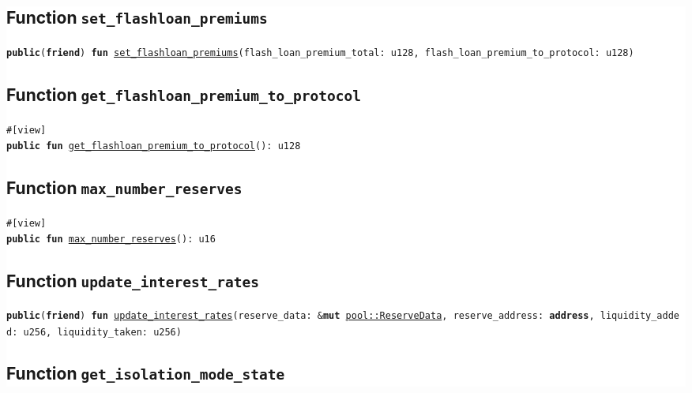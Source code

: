 ## Function `set_flashloan_premiums`



<pre><code><b>public</b>(<b>friend</b>) <b>fun</b> <a href="pool.md#0x671a571aefb734eac5263967388f8611f2b11f603b0f9c90bc77851d18928529_pool_set_flashloan_premiums">set_flashloan_premiums</a>(flash_loan_premium_total: u128, flash_loan_premium_to_protocol: u128)
</code></pre>



<a id="0x671a571aefb734eac5263967388f8611f2b11f603b0f9c90bc77851d18928529_pool_get_flashloan_premium_to_protocol"></a>

## Function `get_flashloan_premium_to_protocol`



<pre><code>#[view]
<b>public</b> <b>fun</b> <a href="pool.md#0x671a571aefb734eac5263967388f8611f2b11f603b0f9c90bc77851d18928529_pool_get_flashloan_premium_to_protocol">get_flashloan_premium_to_protocol</a>(): u128
</code></pre>



<a id="0x671a571aefb734eac5263967388f8611f2b11f603b0f9c90bc77851d18928529_pool_max_number_reserves"></a>

## Function `max_number_reserves`



<pre><code>#[view]
<b>public</b> <b>fun</b> <a href="pool.md#0x671a571aefb734eac5263967388f8611f2b11f603b0f9c90bc77851d18928529_pool_max_number_reserves">max_number_reserves</a>(): u16
</code></pre>



<a id="0x671a571aefb734eac5263967388f8611f2b11f603b0f9c90bc77851d18928529_pool_update_interest_rates"></a>

## Function `update_interest_rates`



<pre><code><b>public</b>(<b>friend</b>) <b>fun</b> <a href="pool.md#0x671a571aefb734eac5263967388f8611f2b11f603b0f9c90bc77851d18928529_pool_update_interest_rates">update_interest_rates</a>(reserve_data: &<b>mut</b> <a href="pool.md#0x671a571aefb734eac5263967388f8611f2b11f603b0f9c90bc77851d18928529_pool_ReserveData">pool::ReserveData</a>, reserve_address: <b>address</b>, liquidity_added: u256, liquidity_taken: u256)
</code></pre>



<a id="0x671a571aefb734eac5263967388f8611f2b11f603b0f9c90bc77851d18928529_pool_get_isolation_mode_state"></a>

## Function `get_isolation_mode_state`
